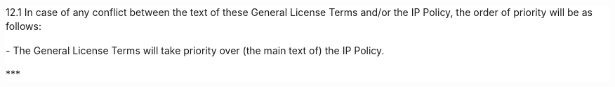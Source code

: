 12.1	In case of any conflict between the text of these General License Terms and/or the IP Policy, the order of priority will be as follows:

\- The General License Terms will take priority over (the main text of) the IP Policy.


\*\*\*






